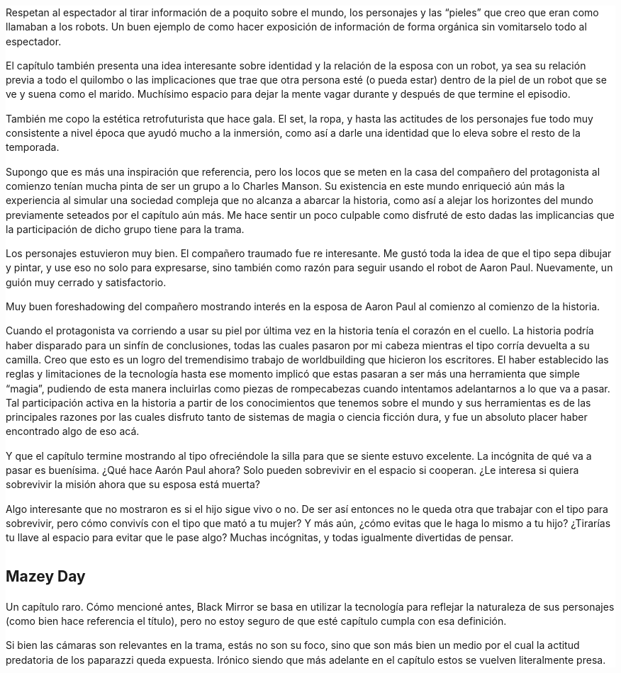 Respetan al espectador al tirar información de a poquito sobre el mundo, los personajes y las “pieles” que creo que eran como llamaban a los robots. Un buen ejemplo de como hacer exposición de información de forma orgánica sin vomitarselo todo al espectador.

El capítulo también presenta una idea interesante sobre identidad y la relación de la esposa con un robot, ya sea su relación previa a todo el quilombo o las implicaciones que trae que otra persona esté (o pueda estar) dentro de la piel de un robot que se ve y suena como el marido. Muchísimo espacio para dejar la mente vagar durante y después de que termine el episodio.

También me copo la estética retrofuturista que hace gala. El set, la ropa, y hasta las actitudes de los personajes fue todo muy consistente a nivel época que ayudó mucho a la inmersión, como así a darle una identidad que lo eleva sobre el resto de la temporada.

Supongo que es más una inspiración que referencia, pero los locos que se meten en la casa del compañero del protagonista al comienzo tenían mucha pinta de ser un grupo a lo Charles Manson. Su existencia en este mundo enriqueció aún más la experiencia al simular una sociedad compleja que no alcanza a abarcar la historia, como así a alejar los horizontes del mundo previamente seteados por el capítulo aún más. Me hace sentir un poco culpable como disfruté de esto dadas las implicancias que la participación de dicho grupo tiene para la trama.

Los personajes estuvieron muy bien. El compañero traumado fue re interesante. Me gustó toda la idea de que el tipo sepa dibujar y pintar, y use eso no solo para expresarse, sino también como razón para seguir usando el robot de Aaron Paul. Nuevamente, un guión muy cerrado y satisfactorio.

Muy buen foreshadowing del compañero mostrando interés en la esposa de Aaron Paul al comienzo al comienzo de la historia.

Cuando el protagonista va corriendo a usar su piel por última vez en la historia tenía el corazón en el cuello. La historia podría haber disparado para un sinfín de conclusiones, todas las cuales pasaron por mi cabeza mientras el tipo corría devuelta a su camilla. Creo que esto es un logro del tremendisimo trabajo de worldbuilding que hicieron los escritores. El haber establecido las reglas y limitaciones de la tecnología hasta ese momento implicó que estas pasaran a ser más una herramienta que simple “magia”, pudiendo de esta manera incluirlas como piezas de rompecabezas cuando intentamos adelantarnos a lo que va a pasar. Tal participación activa en la historia a partir de los conocimientos que tenemos sobre el mundo y sus herramientas es de las principales razones por las cuales disfruto tanto de sistemas de magia o ciencia ficción dura, y fue un absoluto placer haber encontrado algo de eso acá.

Y que el capítulo termine mostrando al tipo ofreciéndole la silla para que se siente estuvo excelente. La incógnita de qué va a pasar es buenísima. ¿Qué hace Aarón Paul ahora? Solo pueden sobrevivir en el espacio si cooperan. ¿Le interesa si quiera sobrevivir la misión ahora que su esposa está muerta?

Algo interesante que no mostraron es si el hijo sigue vivo o no. De ser así entonces no le queda otra que trabajar con el tipo para sobrevivir, pero cómo convivís con el tipo que mató a tu mujer? Y más aún, ¿cómo evitas que le haga lo mismo a tu hijo? ¿Tirarías tu llave al espacio para evitar que le pase algo? Muchas incógnitas, y todas igualmente divertidas de pensar.

## Mazey Day

Un capítulo raro. Cómo mencioné antes, Black Mirror se basa en utilizar la tecnología para reflejar la naturaleza de sus personajes (como bien hace referencia el título), pero no estoy seguro de que esté capítulo cumpla con esa definición.

Si bien las cámaras son relevantes en la trama, estás no son su foco, sino que son más bien un medio por el cual la actitud predatoria de los paparazzi queda expuesta. Irónico siendo que más adelante en el capítulo estos se vuelven literalmente presa.
